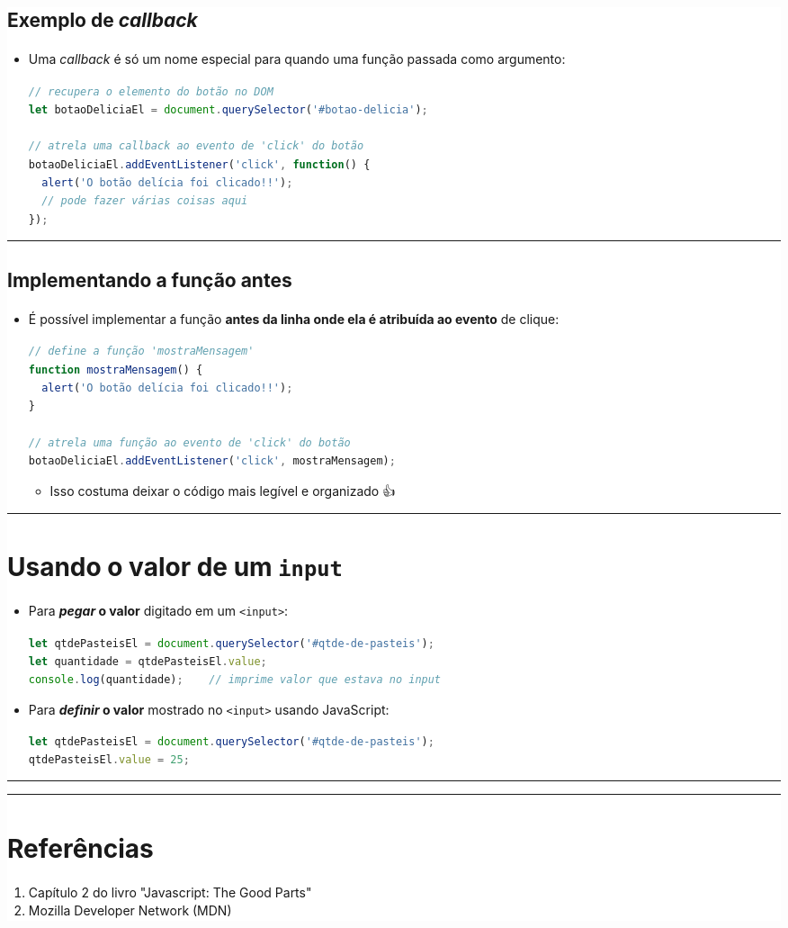 
## Exemplo de _callback_

- Uma _callback_ é só um nome especial para quando uma função passada
  como argumento:
  ```js
  // recupera o elemento do botão no DOM
  let botaoDeliciaEl = document.querySelector('#botao-delicia');

  // atrela uma callback ao evento de 'click' do botão
  botaoDeliciaEl.addEventListener('click', function() {
    alert('O botão delícia foi clicado!!');
    // pode fazer várias coisas aqui
  });
  ```

---

## Implementando a função **antes**

- É possível implementar a função **antes da linha onde ela é atribuída ao
  evento** de clique:
  ```js
  // define a função 'mostraMensagem'
  function mostraMensagem() {
    alert('O botão delícia foi clicado!!');
  }

  // atrela uma função ao evento de 'click' do botão
  botaoDeliciaEl.addEventListener('click', mostraMensagem);
  ```
  - Isso costuma deixar o código mais legível e organizado :thumbsup:

---

# Usando o valor de um `input`

- Para **_pegar_  o valor**
  digitado em um `<input>`:
  ```js
  let qtdePasteisEl = document.querySelector('#qtde-de-pasteis');
  let quantidade = qtdePasteisEl.value;
  console.log(quantidade);    // imprime valor que estava no input
  ```
- Para **_definir_  o valor**
  mostrado no `<input>` usando JavaScript:
  ```js
  let qtdePasteisEl = document.querySelector('#qtde-de-pasteis');
  qtdePasteisEl.value = 25;
  ```

---


<video src="//fegemo.github.io/cefet-front-end-large-assets/videos/pastel-parte-3.mp4" controls id="writing-video"></video>

---
# Referências

1. Capítulo 2 do livro "Javascript: The Good Parts"
1. Mozilla Developer Network (MDN)
